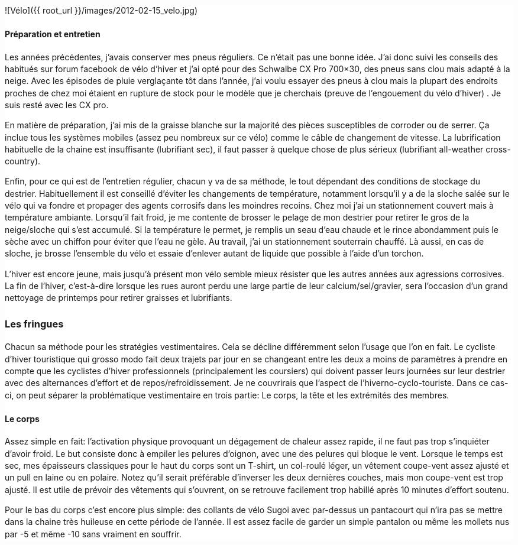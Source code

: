 ![Vélo]({{ root_url }}/images/2012-02-15_velo.jpg)

#### Préparation et entretien

Les années précédentes, j’avais conserver mes pneus réguliers. Ce n’était pas une bonne idée. J’ai donc suivi les conseils des habitués sur forum facebook de vélo d’hiver et j’ai opté pour des Schwalbe CX Pro 700×30, des pneus sans clou mais adapté à la neige. Avec les épisodes de pluie verglaçante tôt dans l’année, j’ai voulu essayer des pneus à clou mais la plupart des endroits proches de chez moi étaient en rupture de stock pour le modèle que je cherchais (preuve de l’engouement du vélo d’hiver) . Je suis resté avec les CX pro.

En matière de préparation, j’ai mis de la graisse blanche sur la majorité des pièces susceptibles de corroder ou de serrer. Ça inclue tous les systèmes mobiles (assez peu nombreux sur ce vélo) comme le câble de changement de vitesse. La lubrification habituelle de la chaine est insuffisante (lubrifiant sec), il faut passer à quelque chose de plus sérieux (lubrifiant all-weather cross-country).

Enfin, pour ce qui est de l’entretien régulier, chacun y va de sa méthode, le tout dépendant des conditions de stockage du destrier. Habituellement il est conseillé d’éviter les changements de température, notamment lorsqu’il y a de la sloche salée sur le vélo qui va fondre et propager des agents corrosifs dans les moindres recoins. Chez moi j’ai un stationnement couvert mais à température ambiante. Lorsqu’il fait froid, je me contente de brosser le pelage de mon destrier pour retirer le gros de la neige/sloche qui s’est accumulé. Si la température le permet, je remplis un seau d’eau chaude et le rince abondamment puis le sèche avec un chiffon pour éviter que l’eau ne gèle. Au travail, j’ai un stationnement souterrain chauffé. Là aussi, en cas de sloche, je brosse l’ensemble du vélo et essaie d’enlever autant de liquide que possible à l’aide d’un torchon.

L’hiver est encore jeune, mais jusqu’à présent mon vélo semble mieux résister que les autres années aux agressions corrosives. La fin de l’hiver, c’est-à-dire lorsque les rues auront perdu une large partie de leur calcium/sel/gravier, sera l’occasion d’un grand nettoyage de printemps pour retirer graisses et lubrifiants.

### Les fringues

Chacun sa méthode pour les stratégies vestimentaires. Cela se décline différemment selon l’usage que l’on en fait. Le cycliste d’hiver touristique qui grosso modo fait deux trajets par jour en se changeant entre les deux a moins de paramètres à prendre en compte que les cyclistes d’hiver professionnels (principalement les coursiers) qui doivent passer leurs journées sur leur destrier avec des alternances d’effort et de repos/refroidissement. Je ne couvrirais que l’aspect de l’hiverno-cyclo-touriste. Dans ce cas-ci, on peut séparer  la problématique vestimentaire en trois partie: Le corps, la tête et les extrémités des membres.

#### Le corps

Assez simple en fait: l’activation physique provoquant un dégagement de chaleur assez rapide, il ne faut pas trop s’inquiéter d’avoir froid. Le but consiste donc à empiler les pelures d’oignon, avec une des pelures qui bloque le vent. Lorsque le temps est sec, mes épaisseurs classiques pour le haut du corps sont un T-shirt, un col-roulé léger, un vêtement coupe-vent assez ajusté et un pull en laine ou en polaire. Notez qu’il serait préférable d’inverser les deux dernières couches, mais mon coupe-vent est trop ajusté. Il est utile de prévoir  des vêtements qui s’ouvrent, on se retrouve facilement trop habillé après 10 minutes d’effort soutenu.

Pour le bas du corps c’est encore plus simple: des collants de vélo Sugoi avec par-dessus un pantacourt qui n’ira pas se mettre dans la chaine très huileuse en cette période de l’année. Il est assez facile de garder un simple pantalon ou même les mollets nus par -5 et même -10 sans vraiment en souffrir.
